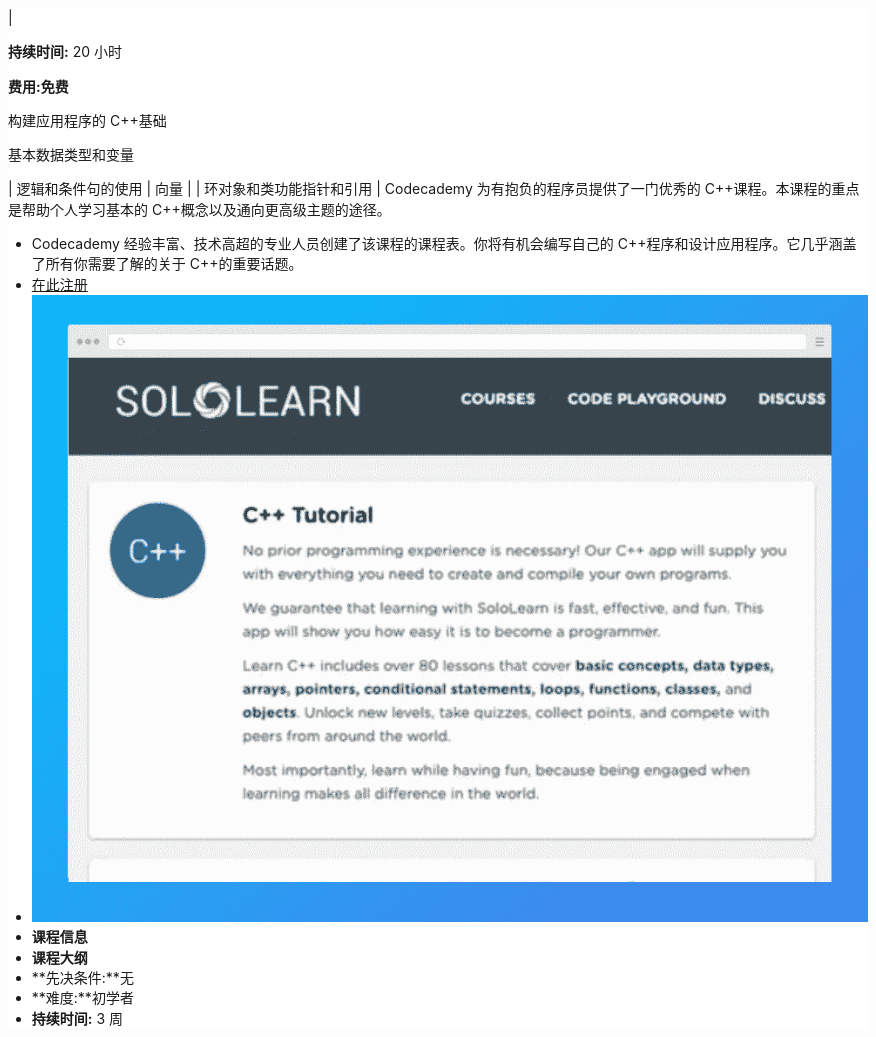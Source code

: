  |

**持续时间:** 20 小时

**费用:免费**

构建应用程序的 C++基础

基本数据类型和变量

| 逻辑和条件句的使用 | 向量 |
| 环对象和类功能指针和引用 | Codecademy 为有抱负的程序员提供了一门优秀的 C++课程。本课程的重点是帮助个人学习基本的 C++概念以及通向更高级主题的途径。

*   Codecademy 经验丰富、技术高超的专业人员创建了该课程的课程表。你将有机会编写自己的 C++程序和设计应用程序。它几乎涵盖了所有你需要了解的关于 C++的重要话题。
*   [在此注册](https://www.pntrac.com/t/TUJGR0lLR0JHRklKSkdCR0ZISk1N?url=https%3A%2F%2Fwww.codecademy.com%2Flearn%2Flearn-c-plus-plus)
*   [**![](img/d733c5fc68d674f500090127e505292d.png)**](https://www.sololearn.com/Course/CPlusPlus/)
*   **课程信息**
*   **课程大纲**
*   **先决条件:**无
*   **难度:**初学者
*   **持续时间:** 3 周

